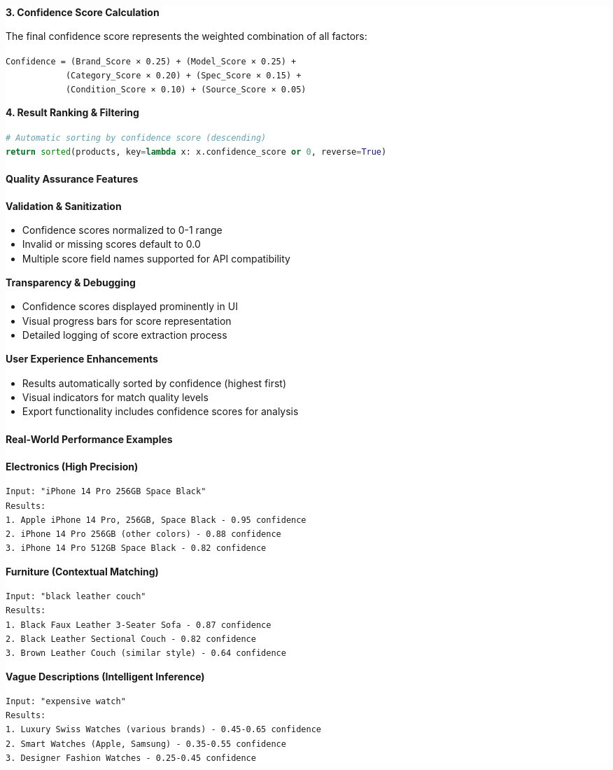 **3. Confidence Score Calculation**

The final confidence score represents the weighted combination of all factors:

```
Confidence = (Brand_Score × 0.25) + (Model_Score × 0.25) + 
            (Category_Score × 0.20) + (Spec_Score × 0.15) + 
            (Condition_Score × 0.10) + (Source_Score × 0.05)
```

**4. Result Ranking & Filtering**
```python
# Automatic sorting by confidence score (descending)
return sorted(products, key=lambda x: x.confidence_score or 0, reverse=True)
```

#### Quality Assurance Features

**Validation & Sanitization**
- Confidence scores normalized to 0-1 range
- Invalid or missing scores default to 0.0
- Multiple score field names supported for API compatibility

**Transparency & Debugging**
- Confidence scores displayed prominently in UI
- Visual progress bars for score representation  
- Detailed logging of score extraction process

**User Experience Enhancements**
- Results automatically sorted by confidence (highest first)
- Visual indicators for match quality levels
- Export functionality includes confidence scores for analysis

#### Real-World Performance Examples

**Electronics (High Precision)**
```
Input: "iPhone 14 Pro 256GB Space Black"
Results:
1. Apple iPhone 14 Pro, 256GB, Space Black - 0.95 confidence
2. iPhone 14 Pro 256GB (other colors) - 0.88 confidence  
3. iPhone 14 Pro 512GB Space Black - 0.82 confidence
```

**Furniture (Contextual Matching)**
```
Input: "black leather couch"
Results:
1. Black Faux Leather 3-Seater Sofa - 0.87 confidence
2. Black Leather Sectional Couch - 0.82 confidence
3. Brown Leather Couch (similar style) - 0.64 confidence
```

**Vague Descriptions (Intelligent Inference)**
```
Input: "expensive watch"
Results:
1. Luxury Swiss Watches (various brands) - 0.45-0.65 confidence
2. Smart Watches (Apple, Samsung) - 0.35-0.55 confidence
3. Designer Fashion Watches - 0.25-0.45 confidence
```
